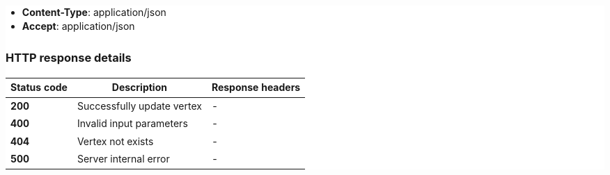  - **Content-Type**: application/json
 - **Accept**: application/json

### HTTP response details
| Status code | Description | Response headers |
|-------------|-------------|------------------|
| **200** | Successfully update vertex |  -  |
| **400** | Invalid input parameters |  -  |
| **404** | Vertex not exists |  -  |
| **500** | Server internal error |  -  |

